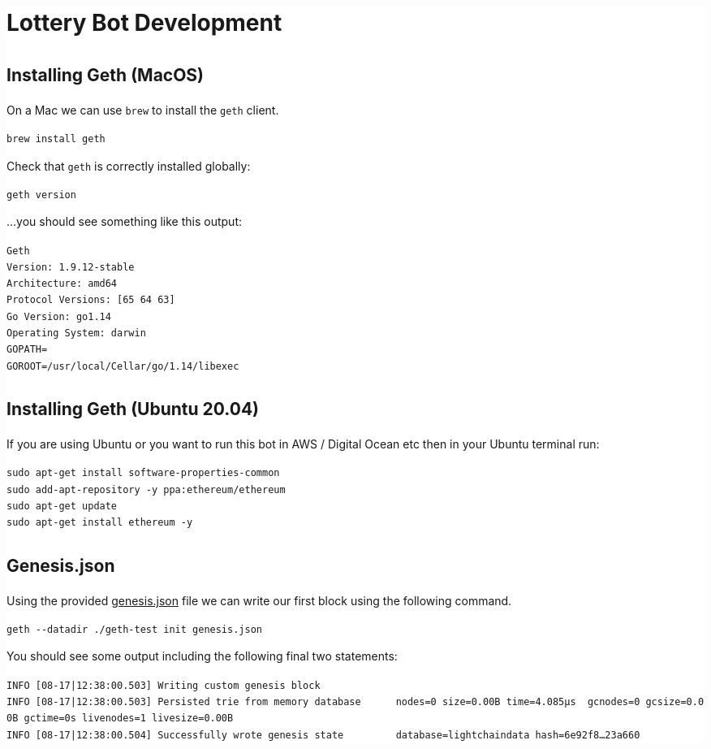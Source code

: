 # Lottery Bot Development

## Installing Geth (MacOS)

On a Mac we can use `brew` to install the `geth` client.

```
brew install geth
```

Check that `geth` is correctly installed globally:

```
geth version
```

...you should see something like this output:

```
Geth
Version: 1.9.12-stable
Architecture: amd64
Protocol Versions: [65 64 63]
Go Version: go1.14
Operating System: darwin
GOPATH=
GOROOT=/usr/local/Cellar/go/1.14/libexec
```

## Installing Geth (Ubuntu 20.04)

If you are using Ubuntu or you want to run this bot in AWS / Digital Ocean etc then in your Ubuntu terminal run:

```
sudo apt-get install software-properties-common
sudo add-apt-repository -y ppa:ethereum/ethereum
sudo apt-get update
sudo apt-get install ethereum -y
```

## Genesis.json

Using the provided [genesis.json](./genesis.json) file we can write our first block using the following command.

```
geth --datadir ./geth-test init genesis.json
```

You should see some output including the following final two statements:

```
INFO [08-17|12:38:00.503] Writing custom genesis block
INFO [08-17|12:38:00.503] Persisted trie from memory database      nodes=0 size=0.00B time=4.085µs  gcnodes=0 gcsize=0.00B gctime=0s livenodes=1 livesize=0.00B
INFO [08-17|12:38:00.504] Successfully wrote genesis state         database=lightchaindata hash=6e92f8…23a660
```
